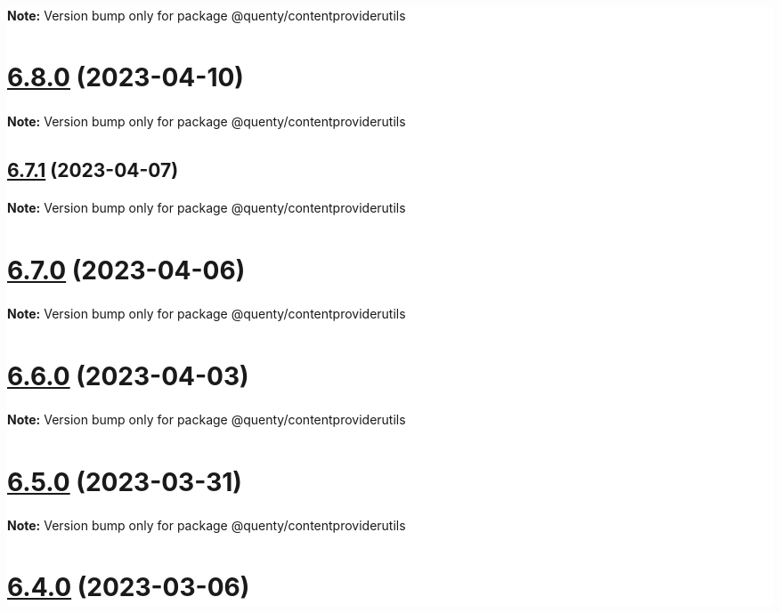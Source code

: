 **Note:** Version bump only for package @quenty/contentproviderutils





# [6.8.0](https://github.com/Quenty/NevermoreEngine/compare/@quenty/contentproviderutils@6.7.1...@quenty/contentproviderutils@6.8.0) (2023-04-10)

**Note:** Version bump only for package @quenty/contentproviderutils





## [6.7.1](https://github.com/Quenty/NevermoreEngine/compare/@quenty/contentproviderutils@6.7.0...@quenty/contentproviderutils@6.7.1) (2023-04-07)

**Note:** Version bump only for package @quenty/contentproviderutils





# [6.7.0](https://github.com/Quenty/NevermoreEngine/compare/@quenty/contentproviderutils@6.6.0...@quenty/contentproviderutils@6.7.0) (2023-04-06)

**Note:** Version bump only for package @quenty/contentproviderutils





# [6.6.0](https://github.com/Quenty/NevermoreEngine/compare/@quenty/contentproviderutils@6.5.0...@quenty/contentproviderutils@6.6.0) (2023-04-03)

**Note:** Version bump only for package @quenty/contentproviderutils





# [6.5.0](https://github.com/Quenty/NevermoreEngine/compare/@quenty/contentproviderutils@6.4.0...@quenty/contentproviderutils@6.5.0) (2023-03-31)

**Note:** Version bump only for package @quenty/contentproviderutils





# [6.4.0](https://github.com/Quenty/NevermoreEngine/compare/@quenty/contentproviderutils@6.3.0...@quenty/contentproviderutils@6.4.0) (2023-03-06)
